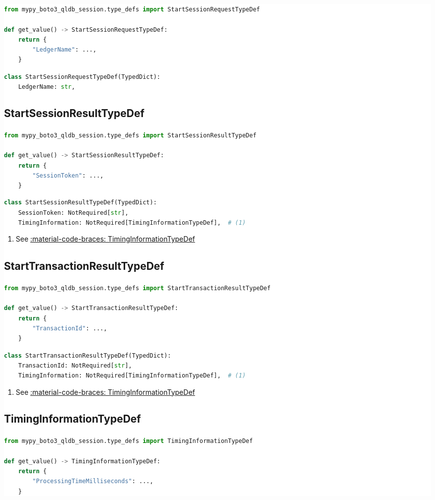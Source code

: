 ```python title="Usage Example"
from mypy_boto3_qldb_session.type_defs import StartSessionRequestTypeDef

def get_value() -> StartSessionRequestTypeDef:
    return {
        "LedgerName": ...,
    }
```

```python title="Definition"
class StartSessionRequestTypeDef(TypedDict):
    LedgerName: str,
```

## StartSessionResultTypeDef

```python title="Usage Example"
from mypy_boto3_qldb_session.type_defs import StartSessionResultTypeDef

def get_value() -> StartSessionResultTypeDef:
    return {
        "SessionToken": ...,
    }
```

```python title="Definition"
class StartSessionResultTypeDef(TypedDict):
    SessionToken: NotRequired[str],
    TimingInformation: NotRequired[TimingInformationTypeDef],  # (1)
```

1. See [:material-code-braces: TimingInformationTypeDef](./type_defs.md#timinginformationtypedef) 
## StartTransactionResultTypeDef

```python title="Usage Example"
from mypy_boto3_qldb_session.type_defs import StartTransactionResultTypeDef

def get_value() -> StartTransactionResultTypeDef:
    return {
        "TransactionId": ...,
    }
```

```python title="Definition"
class StartTransactionResultTypeDef(TypedDict):
    TransactionId: NotRequired[str],
    TimingInformation: NotRequired[TimingInformationTypeDef],  # (1)
```

1. See [:material-code-braces: TimingInformationTypeDef](./type_defs.md#timinginformationtypedef) 
## TimingInformationTypeDef

```python title="Usage Example"
from mypy_boto3_qldb_session.type_defs import TimingInformationTypeDef

def get_value() -> TimingInformationTypeDef:
    return {
        "ProcessingTimeMilliseconds": ...,
    }
```

